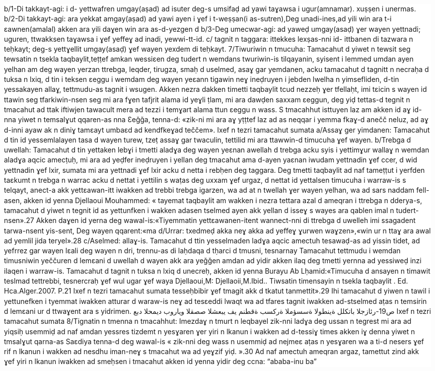 b/1-Di takkayt-agi: i d- yettwafren umgay(aṣad) ad isuter deg-s umsifaḍ ad yawi taɣawsa i ugur(amnamar).
xuṣṣen i unermas.
b/2-Di takkayt-agi: ara yekkat amgay(aṣad) ad yawi ayen i ɣef i t-weṣṣan(i as-sutren),Deg
unadi-ines,ad yili win ara t-i ɛawnen(amalal) akken ara yili daɣen win ara as-d-yezgen d
b/3-Deg umecwar-agi: ad yaweḍ umgay(asaḍ) ɣer wayen yettnadi; uguren, ttwakksen taɣawsa
i ɣef yeffeɣ ad inadi, yewwi-tt-id.
c/ tagnit n taggara: ittekkes lexṣas-nni id- ittbanen di tazwara n teḥkayt; deg-s yettɣellit
umgay(asaḍ) ɣef wayen yexdem di teḥkayt.
7/Tiwuriwin n tmucuha:
Tamacahut d yiwet n tewsit seg tewsatin n tsekla taqbaylit,teṭṭef amkan wessiɛen deg
tudert n wemdans twuriwin-is tilqayanin, syisent i lemmed umdan ayen yelhan am deg wayen
yerzan ttrebga, leqder, tirugza, smaḥ d uselmed, asaɣ gar yemdanen, acku tamacahut d tagnitt
n necraḥa d tuksa n lxiq, d tin i teksen ɛeggu i wemdam deg wayen yeɛann tigawin neɣ
ineḍruyen i jebden lwelha n yimsefliden, d-tin yessakayen allaɣ, tettmudu-as tagnit i wsugen.
Akken nezra dakken timetti taqbaylit tcud nezzeḥ ɣer tfellaḥt, imi tɛicin s wayen id ttawin seg
tfarkiwin-nsen seg mi ara fɣen tafjrit alama id yeɣli ṭlam, mi ara dawḍen saxxam ɛeggun, deg
yiḍ tettas-d tegnit n tmacahut ad ttak iftiwjen tawacult mera ad tezzi i temɣart alama ttun
ɛeggu n wass.
S tmacahhut isttuyen laz am akken id aɣ id-nna yiwet n temsalɣut qqaren-as nna Ɛeǧǧa, tenna-d: «zik-ni mi ara aɣ yṭṭtef laz ad as neqqar i yemma fkaɣ-d anečč neluz, ad aɣ d-inni ayaw ak
n diniɣ tamɛayt umbaɛd ad kendfkeɣad teččem».
Ixef n tezri tamacahut sumata
a/Assaɣ ger yimdanen:
Tamacahut d tin id yessemlalayen tasa d wayen turew, tzeṭ assaɣ gar twaculin, tettilid
mi ara ttawwin-d timucuha ɣef wayen.
b/Trebga d uwellah:
Tamacahut d tin yettaken lebɣi i tmetti aladɣa deg wayen yeɛnan awellah d trebga
acku syis i yettimɣur wallaɣ n wemdan aladɣa aqcic amecṭuḥ, mi ara ad yeḍfer ineḍruyen i
yellan deg tmacahut ama d-ayen yaɛnan iwudam yettnadin ɣef ccer, d wid yettnadin ɣef lxir,
sumata mi ara yettnadi ɣef lxir acku d netta i rebḥen deg taggara.
Deg tmetti taqbaylit ad naf tameṭṭut i yerfden taɛkumt n trebga n warrac acku d nettat i
yettilin s waṭas deg uxxam ɣef urgaz, d nettat id yettalsen timucuha i warraw-is s telqayt,
anect-a akk yettɛawan-itt iwakken ad trebbi trebga igarzen, wa ad at n twellah ɣer wayen
yelhan, wa ad sars naddam fell-asen, akken id yenna Djellaoui Mouhammed: « tayemat
taqbaylit am wakken i nezra tettara azal d ameqran i ttrebga n dderya-s, tamacahut d yiwet n
tegnit id as yettunfken i wakken adasen tselmed ayen akk yellan d isseɣ s wayes ara qablen
imal n tudert-nsen».27 Akken daɣen id yerna deg wawal-is:«Tiyemmatin yettɛawanen-itent
wannect-nni di ttrebga d uwelleh imi ssagadent tarwa-nsent yis-sent, Deg wayen qqarent:«ma d/Urrar:
txedmeḍ akka neɣ akka ad yeffeɣ ɣurwen waɣzen»,«win ur n ttaɣ ara awal ad yemlil jida teryel».28 c/Aselmed: allaɣ-is.
Tamacahut d ttin yesselmaden ladɣa aqcic amectuh tesawaḍ-as ad yissin tidet, ad
yefrrez gar wayen lɛali deg wayen n dri, trennu-as di laḥdaqa d tḥarci d tmusni, tesnarnay
Tamacahut tettmudu i wemdan timusniwin yeččuren d lemɛani d uwellah d wayen akk
ara yeǧǧen amdan ad yidir akken ilaq deg tmetti yernna ad yessiweḍ inzi ilaqen i warraw-is.
Tamacahut d tagnit n tuksa n lxiq d unecreḥ, akken id yenna Burayu Ab
Lḥamid:«Timucuha d ansayen n timawit teslmad tettrebbi, tesnercraḥ ɣef wul ugar ɣef waya Djellaoui,M: Djellaoii,M.Ibid..
Tiwsatin timensayin n tsekla taqbaylit
. Ed. Hca.Alger.2007. P.21
Ixef n tezri tamacahut sumata
tesseḥbibir ɣef tmagit akk d tkatut tanmettit».29 Ihi tamacahut d yiwen n tawil i yettunefken i
tyemmat iwakken atturar d waraw-is neɣ ad tesɛeddi lwaqt wa ad tfares tagnit iwakken ad-stselmed aṭas n temsirin d lemɛani ur d ttwaɣent ara s yidrimen.
ص19-رئازجلا باتكلل ةينطولا ةسسؤملا ةركسب ةقطنم يف يبعشلا صصقلا وياروب ديمحلا دبع
Ixef n tezri tamacahut sumata
8/Tignatin n tmenna n tmacahhut:
Imezdaɣ n tmurt n leqbayel zik-nni ladɣa deg ussan n tegrest mi ara ad yiqsiḥ
usemmiḍ ad naf amdan yessres tizdemt n yesɣaren ɣer yiri n lkanun i wakken ad d-tessiɣ
times akken iɣ denna yiwet n tmsalɣut qarna-as Saɛdiya tenna-d deg wawal-is « zik-nni deg
wass n usemmiḍ ad nejmeɛ aṭas n yesɣaren wa a ti-d nesers ɣef rif n lkanun i wakken ad
nesdhu iman-neɣ s tmacahut wa ad yeɣzif yiḍ. ».30
Ad naf amectuh ameqran argaz, tamettut zind akk ɣef yiri n lkanun iwakken ad smeḥsen i
tmacahut akken id yenna yidir deg ccna: “ababa-inu ba”